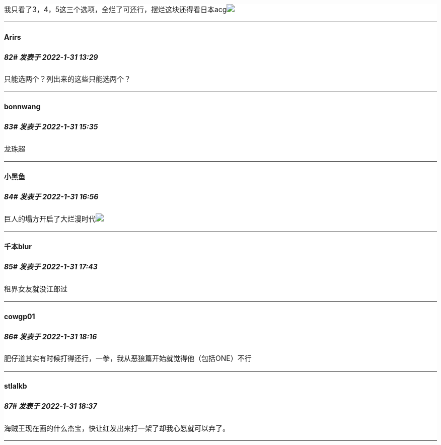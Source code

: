 我只看了3，4，5这三个选项，全烂了可还行，摆烂这块还得看日本acg<img src="https://static.saraba1st.com/image/smiley/face2017/067.png" referrerpolicy="no-referrer">



*****

####  Arirs  
##### 82#       发表于 2022-1-31 13:29

只能选两个？列出来的这些只能选两个？



*****

####  bonnwang  
##### 83#       发表于 2022-1-31 15:35

龙珠超



*****

####  小黑鱼  
##### 84#       发表于 2022-1-31 16:56

巨人的塌方开启了大烂漫时代<img src="https://static.saraba1st.com/image/smiley/face2017/009.gif" referrerpolicy="no-referrer">



*****

####  千本blur  
##### 85#       发表于 2022-1-31 17:43

租界女友就没江郎过



*****

####  cowgp01  
##### 86#       发表于 2022-1-31 18:16

肥仔道其实有时候打得还行，一拳，我从恶狼篇开始就觉得他（包括ONE）不行



*****

####  stlalkb  
##### 87#       发表于 2022-1-31 18:37

海贼王现在画的什么杰宝，快让红发出来打一架了却我心愿就可以弃了。



*****
